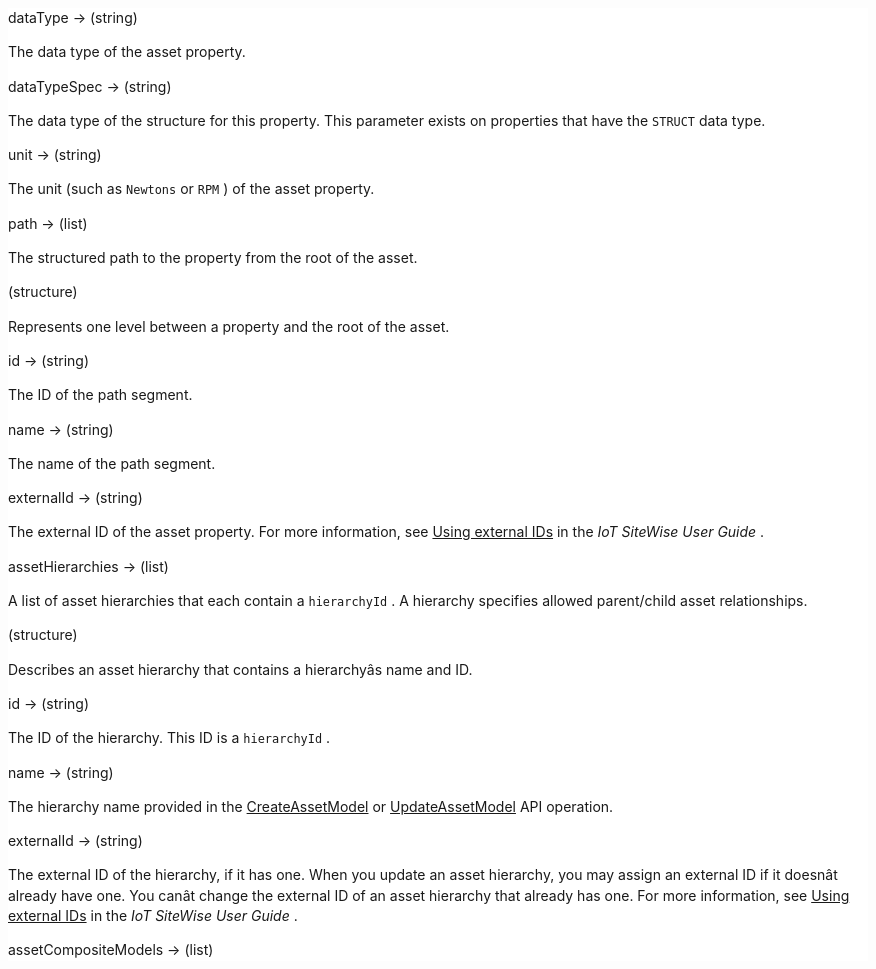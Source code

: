 dataType -> (string)

The data type of the asset property.

dataTypeSpec -> (string)

The data type of the structure for this property. This parameter exists on properties that have the `STRUCT` data type.

unit -> (string)

The unit (such as `Newtons` or `RPM` ) of the asset property.

path -> (list)

The structured path to the property from the root of the asset.

(structure)

Represents one level between a property and the root of the asset.

id -> (string)

The ID of the path segment.

name -> (string)

The name of the path segment.

externalId -> (string)

The external ID of the asset property. For more information, see [Using external IDs](https://docs.aws.amazon.com/iot-sitewise/latest/userguide/object-ids.html#external-ids) in the *IoT SiteWise User Guide* .

assetHierarchies -> (list)

A list of asset hierarchies that each contain a `hierarchyId` . A hierarchy specifies allowed parent/child asset relationships.

(structure)

Describes an asset hierarchy that contains a hierarchyâs name and ID.

id -> (string)

The ID of the hierarchy. This ID is a `hierarchyId` .

name -> (string)

The hierarchy name provided in the [CreateAssetModel](https://docs.aws.amazon.com/iot-sitewise/latest/APIReference/API_CreateAssetModel.html) or [UpdateAssetModel](https://docs.aws.amazon.com/iot-sitewise/latest/APIReference/API_UpdateAssetModel.html) API operation.

externalId -> (string)

The external ID of the hierarchy, if it has one. When you update an asset hierarchy, you may assign an external ID if it doesnât already have one. You canât change the external ID of an asset hierarchy that already has one. For more information, see [Using external IDs](https://docs.aws.amazon.com/iot-sitewise/latest/userguide/object-ids.html#external-ids) in the *IoT SiteWise User Guide* .

assetCompositeModels -> (list)
